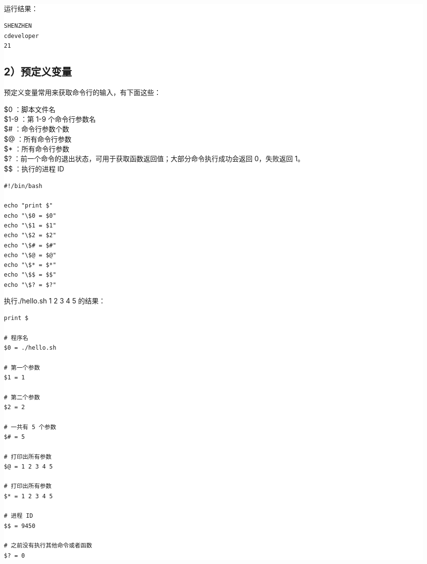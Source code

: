 运行结果：
```
SHENZHEN
cdeveloper
21

```


2）预定义变量
--------------
预定义变量常用来获取命令行的输入，有下面这些：

$0 ：脚本文件名  
$1-9 ：第 1-9 个命令行参数名  
$# ：命令行参数个数  
$@ ：所有命令行参数  
$* ：所有命令行参数  
$? ：前一个命令的退出状态，可用于获取函数返回值；大部分命令执行成功会返回 0，失败返回 1。  
$$ ：执行的进程 ID  

```
#!/bin/bash 

echo "print $"
echo "\$0 = $0"
echo "\$1 = $1"
echo "\$2 = $2"
echo "\$# = $#"
echo "\$@ = $@"
echo "\$* = $*"
echo "\$$ = $$"
echo "\$? = $?"
```
执行./hello.sh 1 2 3 4 5 的结果：
```
print $

# 程序名
$0 = ./hello.sh

# 第一个参数
$1 = 1

# 第二个参数
$2 = 2

# 一共有 5 个参数
$# = 5

# 打印出所有参数
$@ = 1 2 3 4 5

# 打印出所有参数
$* = 1 2 3 4 5

# 进程 ID
$$ = 9450

# 之前没有执行其他命令或者函数
$? = 0
```

